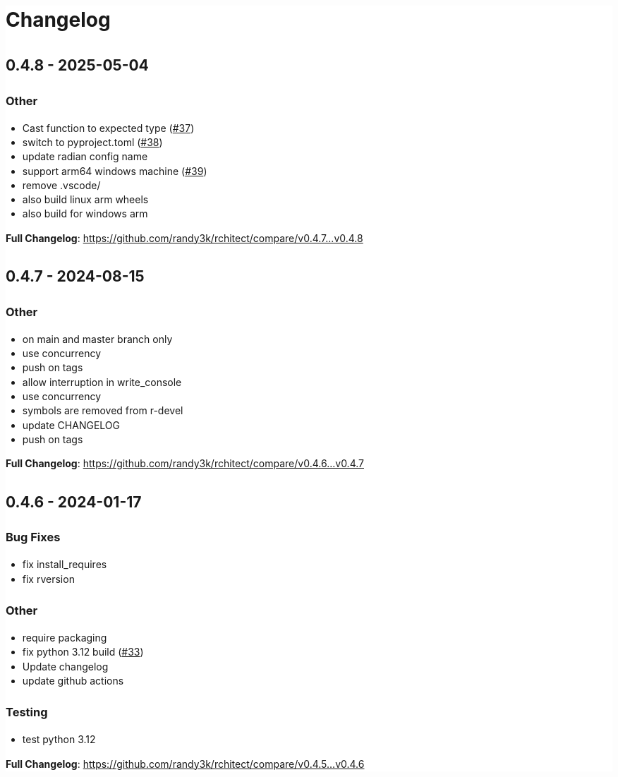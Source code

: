 # Changelog

## 0.4.8 - 2025-05-04

### Other

* Cast function to expected type ([#37](https://github.com/randy3k/rchitect/issues/37))
* switch to pyproject.toml ([#38](https://github.com/randy3k/rchitect/issues/38))
* update radian config name
* support arm64 windows machine ([#39](https://github.com/randy3k/rchitect/issues/39))
* remove .vscode/
* also build linux arm wheels
* also build for windows arm

**Full Changelog**: https://github.com/randy3k/rchitect/compare/v0.4.7...v0.4.8

## 0.4.7 - 2024-08-15

### Other

* on main and master branch only
* use concurrency
* push on tags
* allow interruption in write_console
* use concurrency
* symbols are removed from r-devel
* update CHANGELOG
* push on tags

**Full Changelog**: https://github.com/randy3k/rchitect/compare/v0.4.6...v0.4.7

## 0.4.6 - 2024-01-17

### Bug Fixes

* fix install_requires
* fix rversion

### Other

* require packaging
* fix python 3.12 build ([#33](https://github.com/randy3k/rchitect/issues/33))
* Update changelog
* update github actions

### Testing

* test python 3.12

**Full Changelog**: https://github.com/randy3k/rchitect/compare/v0.4.5...v0.4.6
